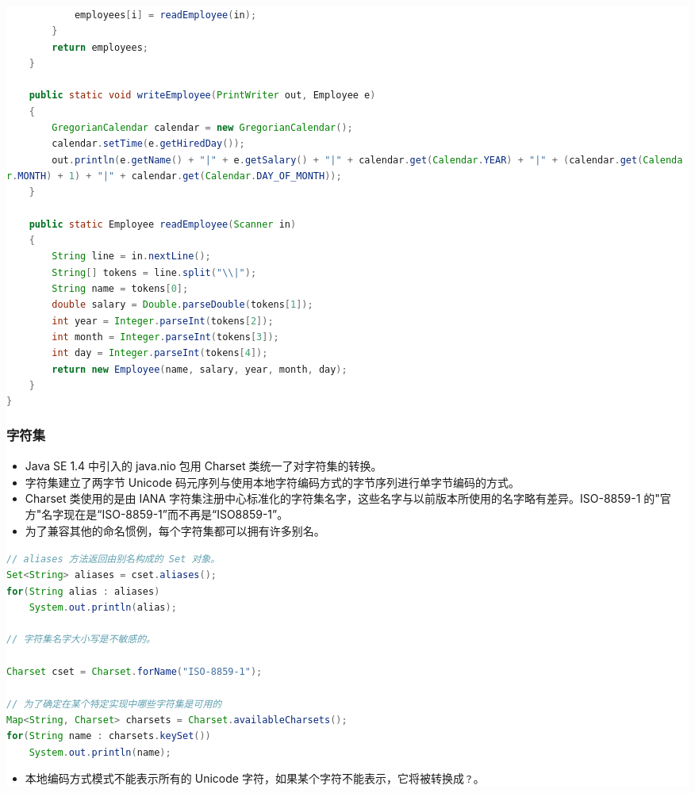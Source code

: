 ```Java
            employees[i] = readEmployee(in);
        }
        return employees;
    }
    
    public static void writeEmployee(PrintWriter out, Employee e)
    {
        GregorianCalendar calendar = new GregorianCalendar();
        calendar.setTime(e.getHiredDay());
        out.println(e.getName() + "|" + e.getSalary() + "|" + calendar.get(Calendar.YEAR) + "|" + (calendar.get(Calendar.MONTH) + 1) + "|" + calendar.get(Calendar.DAY_OF_MONTH));
    }
    
    public static Employee readEmployee(Scanner in)
    {
        String line = in.nextLine();
        String[] tokens = line.split("\\|");
        String name = tokens[0];
        double salary = Double.parseDouble(tokens[1]);
        int year = Integer.parseInt(tokens[2]);
        int month = Integer.parseInt(tokens[3]);
        int day = Integer.parseInt(tokens[4]);
        return new Employee(name, salary, year, month, day);
    }
}
```

### 字符集

+ Java SE 1.4 中引入的 java.nio 包用 Charset 类统一了对字符集的转换。
+ 字符集建立了两字节 Unicode 码元序列与使用本地字符编码方式的字节序列进行单字节编码的方式。
+ Charset 类使用的是由 IANA 字符集注册中心标准化的字符集名字，这些名字与以前版本所使用的名字略有差异。ISO-8859-1 的"官方"名字现在是“ISO-8859-1”而不再是“ISO8859-1”。
+ 为了兼容其他的命名惯例，每个字符集都可以拥有许多别名。

```Java
// aliases 方法返回由别名构成的 Set 对象。
Set<String> aliases = cset.aliases();
for(String alias : aliases)
    System.out.println(alias);

// 字符集名字大小写是不敏感的。

Charset cset = Charset.forName("ISO-8859-1");

// 为了确定在某个特定实现中哪些字符集是可用的
Map<String, Charset> charsets = Charset.availableCharsets();
for(String name : charsets.keySet())
    System.out.println(name);
```

+ 本地编码方式模式不能表示所有的 Unicode 字符，如果某个字符不能表示，它将被转换成`？`。
